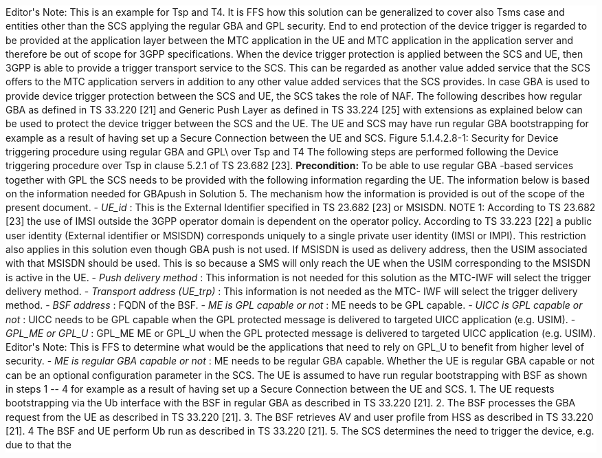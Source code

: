 Editor\'s Note: This is an example for Tsp and T4. It is FFS how this solution
can be generalized to cover also Tsms case and entities other than the SCS
applying the regular GBA and GPL security.
End to end protection of the device trigger is regarded to be provided at the
application layer between the MTC application in the UE and MTC application in
the application server and therefore be out of scope for 3GPP specifications.
When the device trigger protection is applied between the SCS and UE, then
3GPP is able to provide a trigger transport service to the SCS. This can be
regarded as another value added service that the SCS offers to the MTC
application servers in addition to any other value added services that the SCS
provides.
In case GBA is used to provide device trigger protection between the SCS and
UE, the SCS takes the role of NAF. The following describes how regular GBA as
defined in TS 33.220 [21] and Generic Push Layer as defined in TS 33.224 [25]
with extensions as explained below can be used to protect the device trigger
between the SCS and the UE. The UE and SCS may have run regular GBA
bootstrapping for example as a result of having set up a Secure Connection
between the UE and SCS.
Figure 5.1.4.2.8-1: Security for Device triggering procedure using regular GBA
and GPL\ over Tsp and T4
The following steps are performed following the Device triggering procedure
over Tsp in clause 5.2.1 of TS 23.682 [23].
**Precondition:** To be able to use regular GBA -based services together with
GPL the SCS needs to be provided with the following information regarding the
UE. The information below is based on the information needed for GBApush in
Solution 5. The mechanism how the information is provided is out of the scope
of the present document.
\- _UE_id_ : This is the External Identifier specified in TS 23.682 [23] or
MSISDN.
NOTE 1: According to TS 23.682 [23] the use of IMSI outside the 3GPP operator
domain is dependent on the operator policy.
According to TS 33.223 [22] a public user identity (External identifier or
MSISDN) corresponds uniquely to a single private user identity (IMSI or IMPI).
This restriction also applies in this solution even though GBA push is not
used.
If MSISDN is used as delivery address, then the USIM associated with that
MSISDN should be used. This is so because a SMS will only reach the UE when
the USIM corresponding to the MSISDN is active in the UE.
\- _Push delivery method_ : This information is not needed for this solution
as the MTC-IWF will select the trigger delivery method.
\- _Transport address (UE_trp)_ : This information is not needed as the MTC-
IWF will select the trigger delivery method.
\- _BSF address_ : FQDN of the BSF.
\- _ME is GPL capable or not_ : ME needs to be GPL capable.
_\- UICC is GPL capable or not_ : UICC needs to be GPL capable when the GPL
protected message is delivered to targeted UICC application (e.g. USIM).
\- _GPL_ME or GPL_U_ : GPL_ME ME or GPL_U when the GPL protected message is
delivered to targeted UICC application (e.g. USIM).
Editor\'s Note: This is FFS to determine what would be the applications that
need to rely on GPL_U to benefit from higher level of security.
\- _ME is regular GBA capable or not_ : ME needs to be regular GBA capable.
Whether the UE is regular GBA capable or not can be an optional configuration
parameter in the SCS.
The UE is assumed to have run regular bootstrapping with BSF as shown in steps
1 -- 4 for example as a result of having set up a Secure Connection between
the UE and SCS.
1\. The UE requests bootstrapping via the Ub interface with the BSF in regular
GBA as described in TS 33.220 [21].
2\. The BSF processes the GBA request from the UE as described in TS 33.220
[21].
3\. The BSF retrieves AV and user profile from HSS as described in TS 33.220
[21].
4 The BSF and UE perform Ub run as described in TS 33.220 [21].
5\. The SCS determines the need to trigger the device, e.g. due to that the